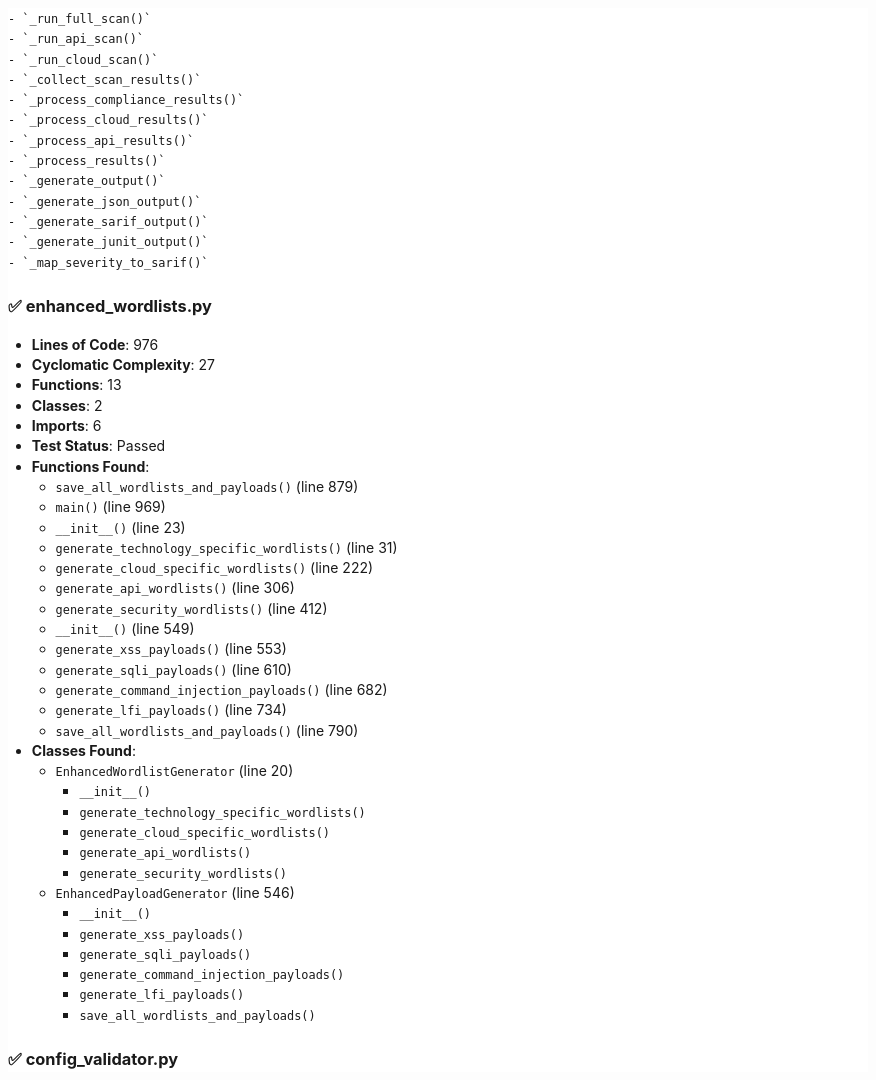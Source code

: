     - `_run_full_scan()`
    - `_run_api_scan()`
    - `_run_cloud_scan()`
    - `_collect_scan_results()`
    - `_process_compliance_results()`
    - `_process_cloud_results()`
    - `_process_api_results()`
    - `_process_results()`
    - `_generate_output()`
    - `_generate_json_output()`
    - `_generate_sarif_output()`
    - `_generate_junit_output()`
    - `_map_severity_to_sarif()`

### ✅ enhanced_wordlists.py

- **Lines of Code**: 976
- **Cyclomatic Complexity**: 27
- **Functions**: 13
- **Classes**: 2
- **Imports**: 6
- **Test Status**: Passed
- **Functions Found**:
  - `save_all_wordlists_and_payloads()` (line 879)
  - `main()` (line 969)
  - `__init__()` (line 23)
  - `generate_technology_specific_wordlists()` (line 31)
  - `generate_cloud_specific_wordlists()` (line 222)
  - `generate_api_wordlists()` (line 306)
  - `generate_security_wordlists()` (line 412)
  - `__init__()` (line 549)
  - `generate_xss_payloads()` (line 553)
  - `generate_sqli_payloads()` (line 610)
  - `generate_command_injection_payloads()` (line 682)
  - `generate_lfi_payloads()` (line 734)
  - `save_all_wordlists_and_payloads()` (line 790)
- **Classes Found**:
  - `EnhancedWordlistGenerator` (line 20)
    - `__init__()`
    - `generate_technology_specific_wordlists()`
    - `generate_cloud_specific_wordlists()`
    - `generate_api_wordlists()`
    - `generate_security_wordlists()`
  - `EnhancedPayloadGenerator` (line 546)
    - `__init__()`
    - `generate_xss_payloads()`
    - `generate_sqli_payloads()`
    - `generate_command_injection_payloads()`
    - `generate_lfi_payloads()`
    - `save_all_wordlists_and_payloads()`

### ✅ config_validator.py
